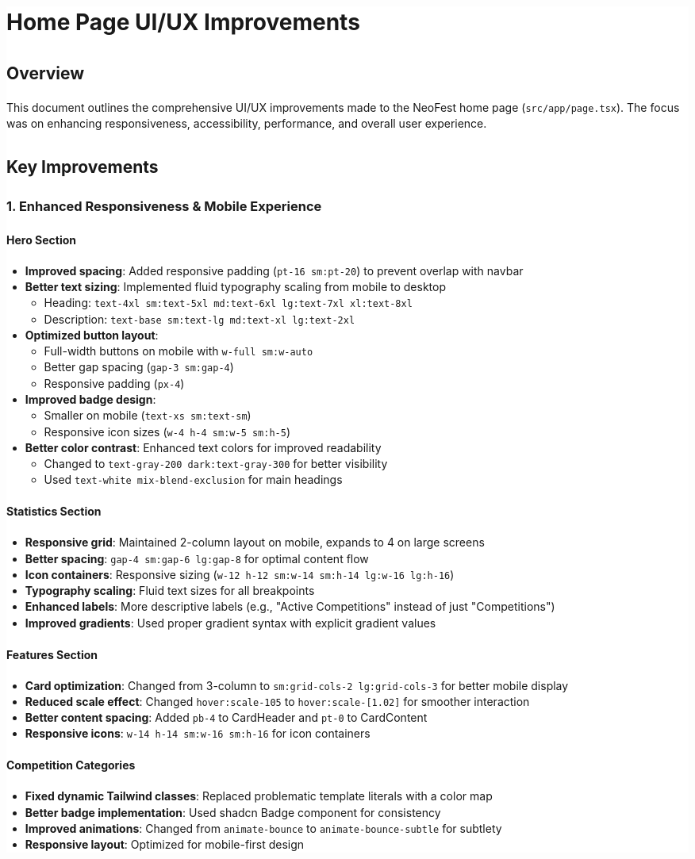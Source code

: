 # Home Page UI/UX Improvements

## Overview
This document outlines the comprehensive UI/UX improvements made to the NeoFest home page (`src/app/page.tsx`). The focus was on enhancing responsiveness, accessibility, performance, and overall user experience.

## Key Improvements

### 1. **Enhanced Responsiveness & Mobile Experience**

#### Hero Section
- **Improved spacing**: Added responsive padding (`pt-16 sm:pt-20`) to prevent overlap with navbar
- **Better text sizing**: Implemented fluid typography scaling from mobile to desktop
  - Heading: `text-4xl sm:text-5xl md:text-6xl lg:text-7xl xl:text-8xl`
  - Description: `text-base sm:text-lg md:text-xl lg:text-2xl`
- **Optimized button layout**: 
  - Full-width buttons on mobile with `w-full sm:w-auto`
  - Better gap spacing (`gap-3 sm:gap-4`)
  - Responsive padding (`px-4`)
- **Improved badge design**: 
  - Smaller on mobile (`text-xs sm:text-sm`)
  - Responsive icon sizes (`w-4 h-4 sm:w-5 sm:h-5`)
- **Better color contrast**: Enhanced text colors for improved readability
  - Changed to `text-gray-200 dark:text-gray-300` for better visibility
  - Used `text-white mix-blend-exclusion` for main headings

#### Statistics Section
- **Responsive grid**: Maintained 2-column layout on mobile, expands to 4 on large screens
- **Better spacing**: `gap-4 sm:gap-6 lg:gap-8` for optimal content flow
- **Icon containers**: Responsive sizing (`w-12 h-12 sm:w-14 sm:h-14 lg:w-16 lg:h-16`)
- **Typography scaling**: Fluid text sizes for all breakpoints
- **Enhanced labels**: More descriptive labels (e.g., "Active Competitions" instead of just "Competitions")
- **Improved gradients**: Used proper gradient syntax with explicit gradient values

#### Features Section
- **Card optimization**: Changed from 3-column to `sm:grid-cols-2 lg:grid-cols-3` for better mobile display
- **Reduced scale effect**: Changed `hover:scale-105` to `hover:scale-[1.02]` for smoother interaction
- **Better content spacing**: Added `pb-4` to CardHeader and `pt-0` to CardContent
- **Responsive icons**: `w-14 h-14 sm:w-16 sm:h-16` for icon containers

#### Competition Categories
- **Fixed dynamic Tailwind classes**: Replaced problematic template literals with a color map
- **Better badge implementation**: Used shadcn Badge component for consistency
- **Improved animations**: Changed from `animate-bounce` to `animate-bounce-subtle` for subtlety
- **Responsive layout**: Optimized for mobile-first design
